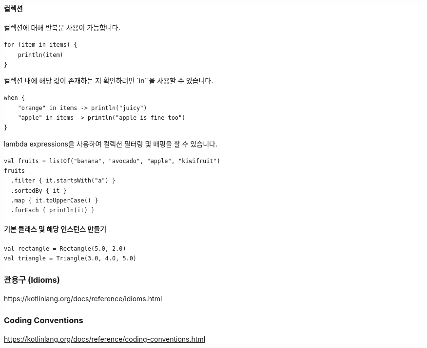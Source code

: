 
#### 컬렉션

컬렉션에 대해 반복문 사용이 가능합니다.

```
for (item in items) { 
    println(item) 
} 
```

컬렉션 내에 해당 값이 존재하는 지 확인하려면 `in``을 사용할 수 있습니다.

```
when { 
    "orange" in items -> println("juicy") 
    "apple" in items -> println("apple is fine too") 
} 
```

lambda expressions을 사용하여 컬렉션 필터링 및 매핑을 할 수 있습니다.

```
val fruits = listOf("banana", "avocado", "apple", "kiwifruit") 
fruits 
  .filter { it.startsWith("a") } 
  .sortedBy { it } 
  .map { it.toUpperCase() } 
  .forEach { println(it) } 
```


#### 기본 클래스 및 해당 인스턴스 만들기

``` 
val rectangle = Rectangle(5.0, 2.0) 
val triangle = Triangle(3.0, 4.0, 5.0)
```


### 관용구 (Idioms)

https://kotlinlang.org/docs/reference/idioms.html


### Coding Conventions

https://kotlinlang.org/docs/reference/coding-conventions.html

